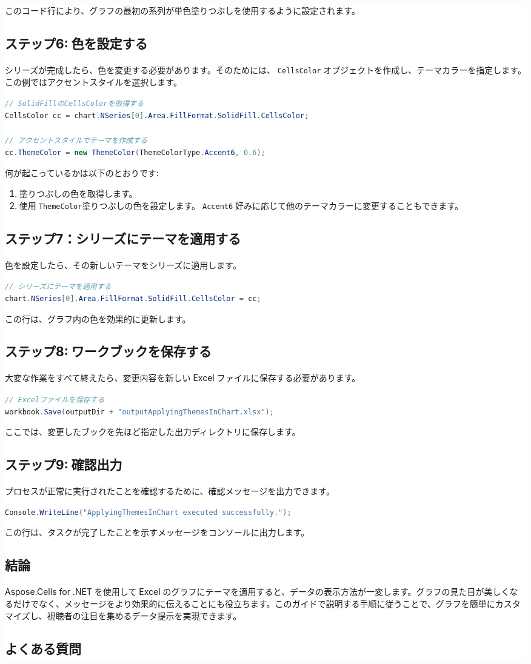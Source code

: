 このコード行により、グラフの最初の系列が単色塗りつぶしを使用するように設定されます。

## ステップ6: 色を設定する

シリーズが完成したら、色を変更する必要があります。そのためには、 `CellsColor` オブジェクトを作成し、テーマカラーを指定します。この例ではアクセントスタイルを選択します。

```csharp
// SolidFillのCellsColorを取得する
CellsColor cc = chart.NSeries[0].Area.FillFormat.SolidFill.CellsColor;

// アクセントスタイルでテーマを作成する
cc.ThemeColor = new ThemeColor(ThemeColorType.Accent6, 0.6);
```

何が起こっているかは以下のとおりです:
1. 塗りつぶしの色を取得します。
2. 使用 `ThemeColor`塗りつぶしの色を設定します。 `Accent6` 好みに応じて他のテーマカラーに変更することもできます。

## ステップ7：シリーズにテーマを適用する

色を設定したら、その新しいテーマをシリーズに適用します。 

```csharp
// シリーズにテーマを適用する
chart.NSeries[0].Area.FillFormat.SolidFill.CellsColor = cc;
```

この行は、グラフ内の色を効果的に更新します。 

## ステップ8: ワークブックを保存する

大変な作業をすべて終えたら、変更内容を新しい Excel ファイルに保存する必要があります。

```csharp
// Excelファイルを保存する
workbook.Save(outputDir + "outputApplyingThemesInChart.xlsx");
```

ここでは、変更したブックを先ほど指定した出力ディレクトリに保存します。 

## ステップ9: 確認出力

プロセスが正常に実行されたことを確認するために、確認メッセージを出力できます。

```csharp
Console.WriteLine("ApplyingThemesInChart executed successfully.");
```

この行は、タスクが完了したことを示すメッセージをコンソールに出力します。

## 結論

Aspose.Cells for .NET を使用して Excel のグラフにテーマを適用すると、データの表示方法が一変します。グラフの見た目が美しくなるだけでなく、メッセージをより効果的に伝えることにも役立ちます。このガイドで説明する手順に従うことで、グラフを簡単にカスタマイズし、視聴者の注目を集めるデータ提示を実現できます。

## よくある質問
